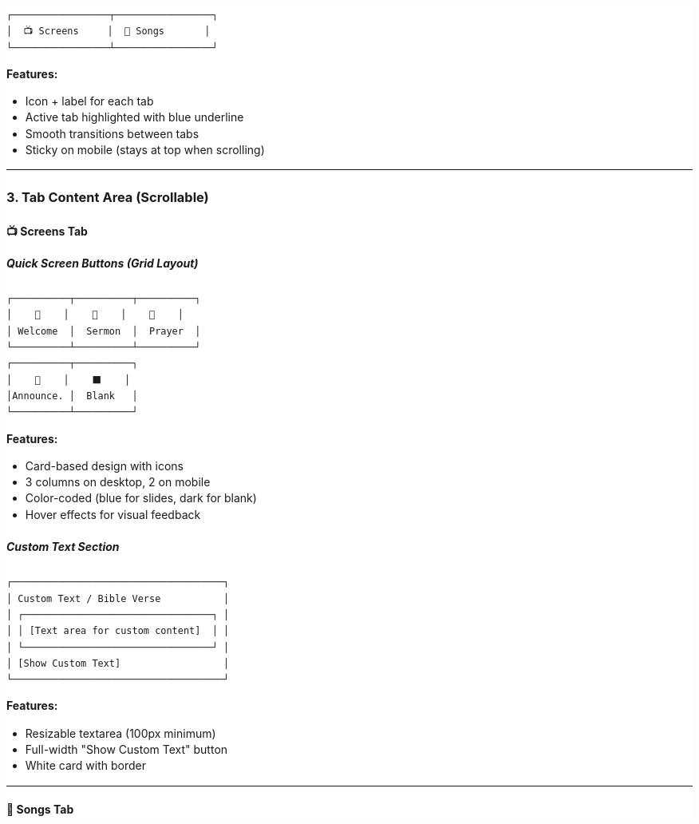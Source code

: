 ```
┌─────────────────┬─────────────────┐
│  📺 Screens     │  🎵 Songs       │
└─────────────────┴─────────────────┘
```

**Features:**
- Icon + label for each tab
- Active tab highlighted with blue underline
- Smooth transitions between tabs
- Sticky on mobile (stays at top when scrolling)

---

### 3. **Tab Content Area** (Scrollable)

#### 📺 **Screens Tab**

##### Quick Screen Buttons (Grid Layout)
```
┌──────────┬──────────┬──────────┐
│    👋    │    📖    │    🙏    │
│ Welcome  │  Sermon  │  Prayer  │
└──────────┴──────────┴──────────┘
┌──────────┬──────────┐
│    📢    │    ⬛    │
│Announce. │  Blank   │
└──────────┴──────────┘
```

**Features:**
- Card-based design with icons
- 3 columns on desktop, 2 on mobile
- Color-coded (blue for slides, dark for blank)
- Hover effects for visual feedback

##### Custom Text Section
```
┌─────────────────────────────────────┐
│ Custom Text / Bible Verse           │
│ ┌─────────────────────────────────┐ │
│ │ [Text area for custom content]  │ │
│ └─────────────────────────────────┘ │
│ [Show Custom Text]                  │
└─────────────────────────────────────┘
```

**Features:**
- Resizable textarea (100px minimum)
- Full-width "Show Custom Text" button
- White card with border

---

#### 🎵 **Songs Tab**
